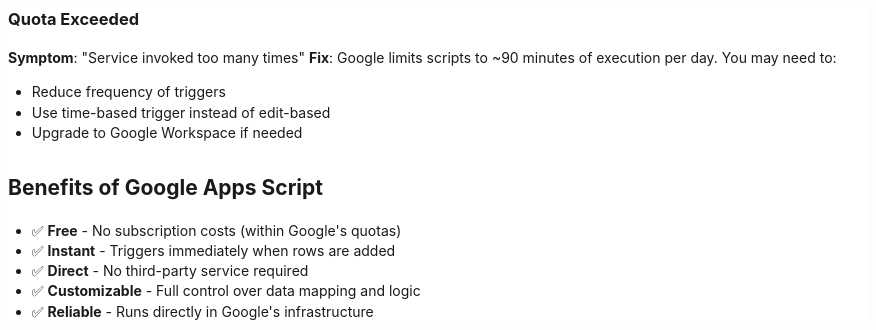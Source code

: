 ### Quota Exceeded
**Symptom**: "Service invoked too many times"
**Fix**: Google limits scripts to ~90 minutes of execution per day. You may need to:
- Reduce frequency of triggers
- Use time-based trigger instead of edit-based
- Upgrade to Google Workspace if needed

## Benefits of Google Apps Script

- ✅ **Free** - No subscription costs (within Google's quotas)
- ✅ **Instant** - Triggers immediately when rows are added
- ✅ **Direct** - No third-party service required
- ✅ **Customizable** - Full control over data mapping and logic
- ✅ **Reliable** - Runs directly in Google's infrastructure
